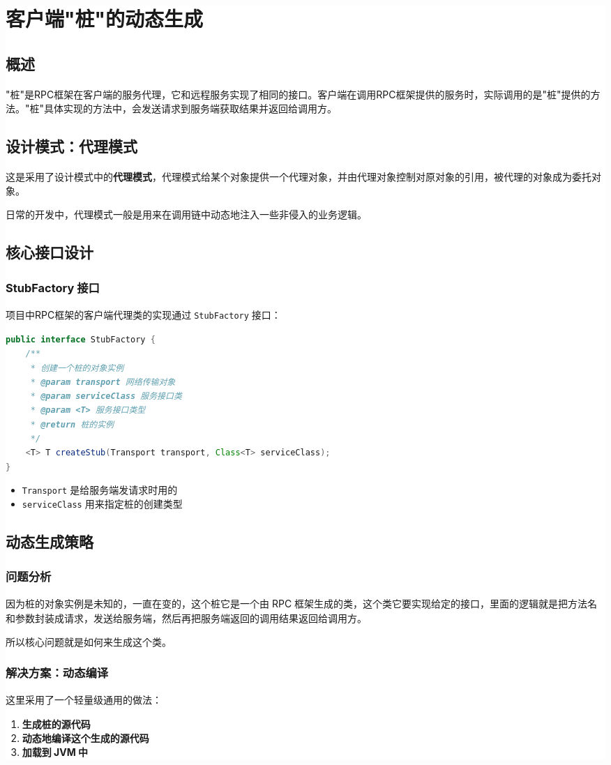 # 客户端"桩"的动态生成

## 概述

"桩"是RPC框架在客户端的服务代理，它和远程服务实现了相同的接口。客户端在调用RPC框架提供的服务时，实际调用的是"桩"提供的方法。"桩"具体实现的方法中，会发送请求到服务端获取结果并返回给调用方。

## 设计模式：代理模式

这是采用了设计模式中的**代理模式**，代理模式给某个对象提供一个代理对象，并由代理对象控制对原对象的引用，被代理的对象成为委托对象。

日常的开发中，代理模式一般是用来在调用链中动态地注入一些非侵入的业务逻辑。

## 核心接口设计

### StubFactory 接口

项目中RPC框架的客户端代理类的实现通过 `StubFactory` 接口：

```java
public interface StubFactory {
    /**
     * 创建一个桩的对象实例
     * @param transport 网络传输对象
     * @param serviceClass 服务接口类
     * @param <T> 服务接口类型
     * @return 桩的实例
     */
    <T> T createStub(Transport transport, Class<T> serviceClass);
}
```

- `Transport` 是给服务端发请求时用的
- `serviceClass` 用来指定桩的创建类型

## 动态生成策略

### 问题分析

因为桩的对象实例是未知的，一直在变的，这个桩它是一个由 RPC 框架生成的类，这个类它要实现给定的接口，里面的逻辑就是把方法名和参数封装成请求，发送给服务端，然后再把服务端返回的调用结果返回给调用方。

所以核心问题就是如何来生成这个类。

### 解决方案：动态编译

这里采用了一个轻量级通用的做法：

1. **生成桩的源代码**
2. **动态地编译这个生成的源代码**
3. **加载到 JVM 中**
